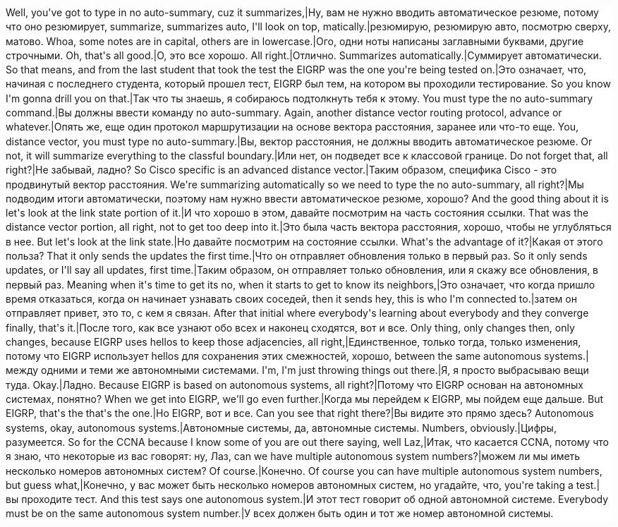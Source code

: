 Well, you've got to type in no auto-summary, cuz it summarizes,|Ну, вам не нужно вводить автоматическое резюме, потому что оно резюмирует,
summarize, summarizes auto, I'll look on top, matically.|резюмирую, резюмирую авто, посмотрю сверху, матово.
Whoa, some notes are in capital, others are in lowercase.|Ого, одни ноты написаны заглавными буквами, другие строчными.
Oh, that's all good.|О, это все хорошо.
All right.|Отлично.
Summarizes automatically.|Суммирует автоматически.
So that means, and from the last student that took the test the EIGRP was the one you're being tested on.|Это означает, что, начиная с последнего студента, который прошел тест, EIGRP был тем, на котором вы проходили тестирование.
So you know I'm gonna drill you on that.|Так что ты знаешь, я собираюсь подтолкнуть тебя к этому.
You must type the no auto-summary command.|Вы должны ввести команду no auto-summary.
Again, another distance vector routing protocol, advance or whatever.|Опять же, еще один протокол маршрутизации на основе вектора расстояния, заранее или что-то еще.
You, distance vector, you must type no auto-summary.|Вы, вектор расстояния, не должны вводить автоматическое резюме.
Or not, it will summarize everything to the classful boundary.|Или нет, он подведет все к классовой границе.
Do not forget that, all right?|Не забывай, ладно?
So Cisco specific is an advanced distance vector.|Таким образом, специфика Cisco - это продвинутый вектор расстояния.
We're summarizing automatically so we need to type the no auto-summary, all right?|Мы подводим итоги автоматически, поэтому нам нужно ввести автоматическое резюме, хорошо?
And the good thing about it is let's look at the link state portion of it.|И что хорошо в этом, давайте посмотрим на часть состояния ссылки.
That was the distance vector portion, all right, not to get too deep into it.|Это была часть вектора расстояния, хорошо, чтобы не углубляться в нее.
But let's look at the link state.|Но давайте посмотрим на состояние ссылки.
What's the advantage of it?|Какая от этого польза?
That it only sends the updates the first time.|Что он отправляет обновления только в первый раз.
So it only sends updates, or I'll say all updates, first time.|Таким образом, он отправляет только обновления, или я скажу все обновления, в первый раз.
Meaning when it's time to get its no, when it starts to get to know its neighbors,|Это означает, что когда пришло время отказаться, когда он начинает узнавать своих соседей,
then it sends hey, this is who I'm connected to.|затем он отправляет привет, это то, с кем я связан.
After that initial where everybody's learning about everybody and they converge finally, that's it.|После того, как все узнают обо всех и наконец сходятся, вот и все.
Only thing, only changes then, only changes, because EIGRP uses hellos to keep those adjacencies, all right,|Единственное, только тогда, только изменения, потому что EIGRP использует hellos для сохранения этих смежностей, хорошо,
between the same autonomous systems.|между одними и теми же автономными системами.
I'm, I'm just throwing things out there.|Я, я просто выбрасываю вещи туда.
Okay.|Ладно.
Because EIGRP is based on autonomous systems, all right?|Потому что EIGRP основан на автономных системах, понятно?
When we get into EIGRP, we'll go even further.|Когда мы перейдем к EIGRP, мы пойдем еще дальше.
But EIGRP, that's the that's the one.|Но EIGRP, вот и все.
Can you see that right there?|Вы видите это прямо здесь?
Autonomous systems, okay, autonomous systems.|Автономные системы, да, автономные системы.
Numbers, obviously.|Цифры, разумеется.
So for the CCNA because I know some of you are out there saying, well Laz,|Итак, что касается CCNA, потому что я знаю, что некоторые из вас говорят: ну, Лаз,
can we have multiple autonomous system numbers?|можем ли мы иметь несколько номеров автономных систем?
Of course.|Конечно.
Of course you can have multiple autonomous system numbers, but guess what,|Конечно, у вас может быть несколько номеров автономных систем, но угадайте, что,
you're taking a test.|вы проходите тест.
And this test says one autonomous system.|И этот тест говорит об одной автономной системе.
Everybody must be on the same autonomous system number.|У всех должен быть один и тот же номер автономной системы.